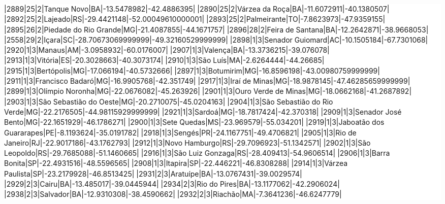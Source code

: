 |2889|25|2|Tanque Novo|BA|-13.5478982|-42.4886395|
|2890|25|2|Várzea da Roça|BA|-11.6072911|-40.1380507|
|2892|25|2|Lajeado|RS|-29.4421148|-52.00049610000001|
|2893|25|2|Palmeirante|TO|-7.8623973|-47.9359155|
|2895|26|2|Piedade do Rio Grande|MG|-21.4087855|-44.1671757|
|2896|28|2|Feira de Santana|BA|-12.2642871|-38.9668053|
|2558|29|2|Içara|SC|-28.70673069999999|-49.32160529999999|
|2898|1|3|Senador Guiomard|AC|-10.1505184|-67.7301068|
|2920|1|3|Manaus|AM|-3.0958932|-60.0176007|
|2907|1|3|Valença|BA|-13.3736215|-39.076078|
|2913|1|3|Vitória|ES|-20.3028663|-40.3073174|
|2910|1|3|São Luís|MA|-2.6264444|-44.26685|
|2915|1|3|Bertópolis|MG|-17.066194|-40.5732666|
|2897|1|3|Botumirim|MG|-16.8596198|-43.00980759999999|
|2911|1|3|Francisco Badaró|MG|-16.9905768|-42.351749|
|2917|1|3|Iraí de Minas|MG|-18.9878145|-47.46285659999999|
|2899|1|3|Olímpio Noronha|MG|-22.0676082|-45.263926|
|2901|1|3|Ouro Verde de Minas|MG|-18.0662168|-41.2687892|
|2903|1|3|São Sebastião do Oeste|MG|-20.2710075|-45.0204163|
|2904|1|3|São Sebastião do Rio Verde|MG|-22.2176505|-44.98115929999999|
|2921|1|3|Sardoá|MG|-18.7817424|-42.370318|
|2909|1|3|Senador José Bento|MG|-22.1651929|-46.1786271|
|2900|1|3|Sete Quedas|MS|-23.969579|-55.034201|
|2919|1|3|Jaboatão dos Guararapes|PE|-8.1193624|-35.0191782|
|2918|1|3|Sengés|PR|-24.1167751|-49.4706821|
|2905|1|3|Rio de Janeiro|RJ|-22.9017186|-43.1762793|
|2912|1|3|Novo Hamburgo|RS|-29.7096923|-51.1342571|
|2902|1|3|São Leopoldo|RS|-29.7685088|-51.1460665|
|2916|1|3|São Luiz Gonzaga|RS|-28.409413|-54.9606514|
|2906|1|3|Barra Bonita|SP|-22.4931516|-48.5596565|
|2908|1|3|Itapira|SP|-22.446221|-46.8308288|
|2914|1|3|Várzea Paulista|SP|-23.2179928|-46.8513425|
|2931|2|3|Aratuípe|BA|-13.0767431|-39.0029574|
|2929|2|3|Cairu|BA|-13.485017|-39.0445944|
|2934|2|3|Rio do Pires|BA|-13.1177062|-42.2906024|
|2938|2|3|Salvador|BA|-12.9310308|-38.4590662|
|2932|2|3|Riachão|MA|-7.3641236|-46.6247779|